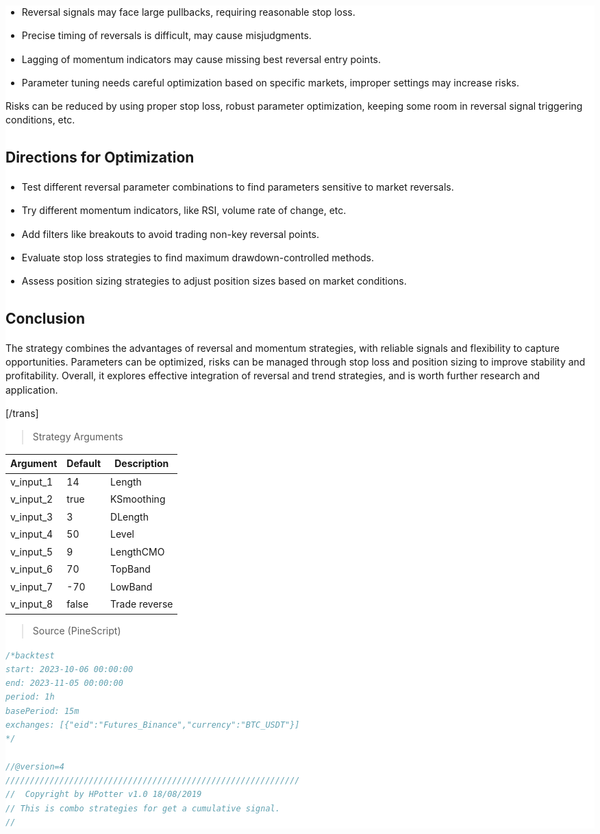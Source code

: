 - Reversal signals may face large pullbacks, requiring reasonable stop loss.

- Precise timing of reversals is difficult, may cause misjudgments. 

- Lagging of momentum indicators may cause missing best reversal entry points.

- Parameter tuning needs careful optimization based on specific markets, improper settings may increase risks.

Risks can be reduced by using proper stop loss, robust parameter optimization, keeping some room in reversal signal triggering conditions, etc.

## Directions for Optimization

- Test different reversal parameter combinations to find parameters sensitive to market reversals.

- Try different momentum indicators, like RSI, volume rate of change, etc. 

- Add filters like breakouts to avoid trading non-key reversal points.

- Evaluate stop loss strategies to find maximum drawdown-controlled methods.

- Assess position sizing strategies to adjust position sizes based on market conditions.

## Conclusion

The strategy combines the advantages of reversal and momentum strategies, with reliable signals and flexibility to capture opportunities. Parameters can be optimized, risks can be managed through stop loss and position sizing to improve stability and profitability. Overall, it explores effective integration of reversal and trend strategies, and is worth further research and application.

[/trans]

> Strategy Arguments



|Argument|Default|Description|
|----|----|----|
|v_input_1|14|Length|
|v_input_2|true|KSmoothing|
|v_input_3|3|DLength|
|v_input_4|50|Level|
|v_input_5|9|LengthCMO|
|v_input_6|70|TopBand|
|v_input_7|-70|LowBand|
|v_input_8|false|Trade reverse|


> Source (PineScript)

``` javascript
/*backtest
start: 2023-10-06 00:00:00
end: 2023-11-05 00:00:00
period: 1h
basePeriod: 15m
exchanges: [{"eid":"Futures_Binance","currency":"BTC_USDT"}]
*/

//@version=4
////////////////////////////////////////////////////////////
//  Copyright by HPotter v1.0 18/08/2019
// This is combo strategies for get a cumulative signal. 
//
```